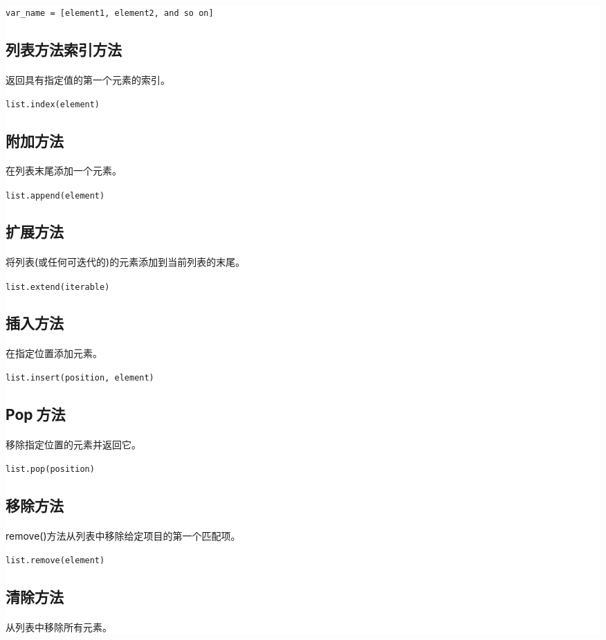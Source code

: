 ```
var_name = [element1, element2, and so on]
```

## 列表方法索引方法

返回具有指定值的第一个元素的索引。

```
list.index(element)
```

## 附加方法

在列表末尾添加一个元素。

```
list.append(element)
```

## 扩展方法

将列表(或任何可迭代的)的元素添加到当前列表的末尾。

```
list.extend(iterable)
```

## 插入方法

在指定位置添加元素。

```
list.insert(position, element)
```

## Pop 方法

移除指定位置的元素并返回它。

```
list.pop(position)
```

## 移除方法

remove()方法从列表中移除给定项目的第一个匹配项。

```
list.remove(element)
```

## 清除方法

从列表中移除所有元素。
